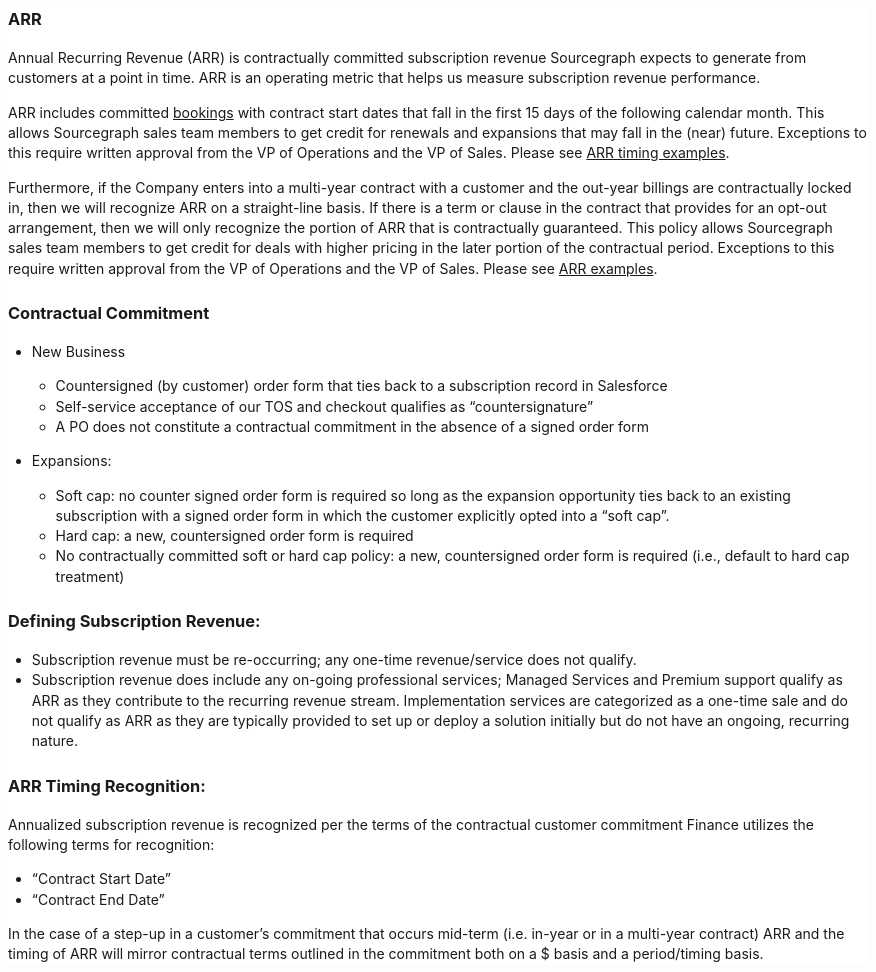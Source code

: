 ### ARR

Annual Recurring Revenue (ARR) is contractually committed subscription revenue Sourcegraph expects to generate from customers at a point in time. ARR is an operating metric that helps us measure subscription revenue performance.

ARR includes committed [bookings](#booking) with contract start dates that fall in the first 15 days of the following calendar month. This allows Sourcegraph sales team members to get credit for renewals and expansions that may fall in the (near) future. Exceptions to this require written approval from the VP of Operations and the VP of Sales. Please see [ARR timing examples](https://docs.google.com/document/d/1SdUzcW8UUUgSjawIdjPw2bDBJ-j0Fjo3Et0r6yOnikE/edit).

Furthermore, if the Company enters into a multi-year contract with a customer and the out-year billings are contractually locked in, then we will recognize ARR on a straight-line basis. If there is a term or clause in the contract that provides for an opt-out arrangement, then we will only recognize the portion of ARR that is contractually guaranteed. This policy allows Sourcegraph sales team members to get credit for deals with higher pricing in the later portion of the contractual period. Exceptions to this require written approval from the VP of Operations and the VP of Sales. Please see [ARR examples](https://docs.google.com/document/d/1H-qNQTzlDnnr6uNP4NcFFYwkL-ILyoQlBW9qEaYglg0/edit).

### Contractual Commitment

- New Business

  - Countersigned (by customer) order form that ties back to a subscription record in Salesforce
  - Self-service acceptance of our TOS and checkout qualifies as “countersignature”
  - A PO does not constitute a contractual commitment in the absence of a signed order form

- Expansions:
  - Soft cap: no counter signed order form is required so long as the expansion opportunity ties back to an existing subscription with a signed order form in which the customer explicitly opted into a “soft cap”.
  - Hard cap: a new, countersigned order form is required
  - No contractually committed soft or hard cap policy: a new, countersigned order form is required (i.e., default to hard cap treatment)

### Defining Subscription Revenue:

- Subscription revenue must be re-occurring; any one-time revenue/service does not qualify.
- Subscription revenue does include any on-going professional services; Managed Services and Premium support qualify as ARR as they contribute to the recurring revenue stream. Implementation services are categorized as a one-time sale and do not qualify as ARR as they are typically provided to set up or deploy a solution initially but do not have an ongoing, recurring nature.

### ARR Timing Recognition:

Annualized subscription revenue is recognized per the terms of the contractual customer commitment Finance utilizes the following terms for recognition:

- “Contract Start Date”
- “Contract End Date”

In the case of a step-up in a customer’s commitment that occurs mid-term (i.e. in-year or in a multi-year contract) ARR and the timing of ARR will mirror contractual terms outlined in the commitment both on a $ basis and a period/timing basis.
